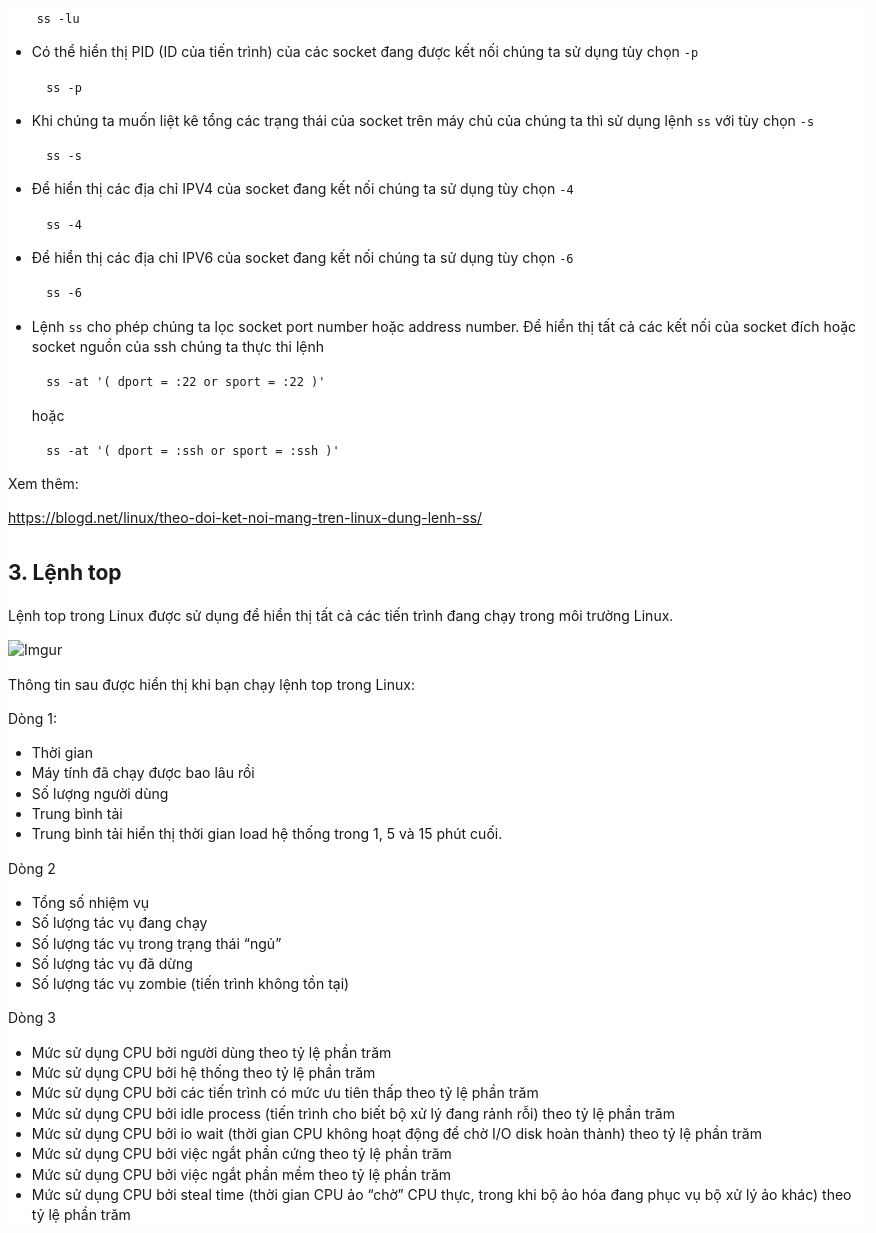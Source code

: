         ss -lu

- Có thể hiển thị PID (ID của tiến trình) của các socket đang được kết nối chúng ta sử dụng tùy chọn `-p`

        ss -p

- Khi chúng ta muốn liệt kê tổng các trạng thái của socket trên máy chủ của chúng ta thì sử dụng lệnh `ss` với tùy chọn `-s`

        ss -s

- Để hiển thị các địa chỉ IPV4 của socket đang kết nối chúng ta sử dụng tùy chọn `-4`

        ss -4

- Để hiển thị các địa chỉ IPV6 của socket đang kết nối chúng ta sử dụng tùy chọn `-6`

        ss -6

- Lệnh `ss` cho phép chúng ta lọc socket port number hoặc address number. Để hiển thị tất cả các kết nối của socket đích hoặc socket nguồn của ssh chúng ta thực thi lệnh

        ss -at '( dport = :22 or sport = :22 )'

    hoặc

        ss -at '( dport = :ssh or sport = :ssh )'

Xem thêm:

https://blogd.net/linux/theo-doi-ket-noi-mang-tren-linux-dung-lenh-ss/

## 3. Lệnh top <a name="top"></a>

Lệnh top trong Linux được sử dụng để hiển thị tất cả các tiến trình đang chạy trong môi trường Linux.

![Imgur](https://i.imgur.com/fR23jYk.png)

Thông tin sau được hiển thị khi bạn chạy lệnh top trong Linux:

Dòng 1:
- Thời gian
- Máy tính đã chạy được bao lâu rồi
- Số lượng người dùng
- Trung bình tải
- Trung bình tải hiển thị thời gian load hệ thống trong 1, 5 và 15 phút cuối.

Dòng 2
- Tổng số nhiệm vụ
- Số lượng tác vụ đang chạy
- Số lượng tác vụ trong trạng thái “ngủ”
- Số lượng tác vụ đã dừng
- Số lượng tác vụ zombie (tiến trình không tồn tại)

Dòng 3
- Mức sử dụng CPU bởi người dùng theo tỷ lệ phần trăm
- Mức sử dụng CPU bởi hệ thống theo tỷ lệ phần trăm
- Mức sử dụng CPU bởi các tiến trình có mức ưu tiên thấp theo tỷ lệ phần trăm
- Mức sử dụng CPU bởi idle process (tiến trình cho biết bộ xử lý đang rảnh rỗi) theo tỷ lệ phần trăm
- Mức sử dụng CPU bởi io wait (thời gian CPU không hoạt động để chờ I/O disk hoàn thành) theo tỷ lệ phần trăm
- Mức sử dụng CPU bởi việc ngắt phần cứng theo tỷ lệ phần trăm
- Mức sử dụng CPU bởi việc ngắt phần mềm theo tỷ lệ phần trăm
- Mức sử dụng CPU bởi steal time (thời gian CPU ảo “chờ” CPU thực, trong khi bộ ảo hóa đang phục vụ bộ xử lý ảo khác) theo tỷ lệ phần trăm
